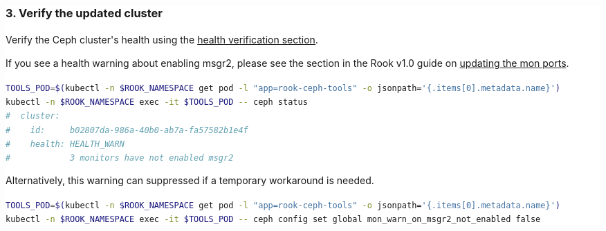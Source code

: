 ### 3. Verify the updated cluster
Verify the Ceph cluster's health using the [health verification section](#health-verification).

If you see a health warning about enabling msgr2, please see the section in the Rook v1.0 guide on
[updating the mon ports](https://rook.io/docs/rook/v1.0/ceph-upgrade.html#6-update-the-mon-ports).
```sh
TOOLS_POD=$(kubectl -n $ROOK_NAMESPACE get pod -l "app=rook-ceph-tools" -o jsonpath='{.items[0].metadata.name}')
kubectl -n $ROOK_NAMESPACE exec -it $TOOLS_POD -- ceph status
#  cluster:
#    id:     b02807da-986a-40b0-ab7a-fa57582b1e4f
#    health: HEALTH_WARN
#            3 monitors have not enabled msgr2
```

Alternatively, this warning can suppressed if a temporary workaround is needed.
```sh
TOOLS_POD=$(kubectl -n $ROOK_NAMESPACE get pod -l "app=rook-ceph-tools" -o jsonpath='{.items[0].metadata.name}')
kubectl -n $ROOK_NAMESPACE exec -it $TOOLS_POD -- ceph config set global mon_warn_on_msgr2_not_enabled false
```
